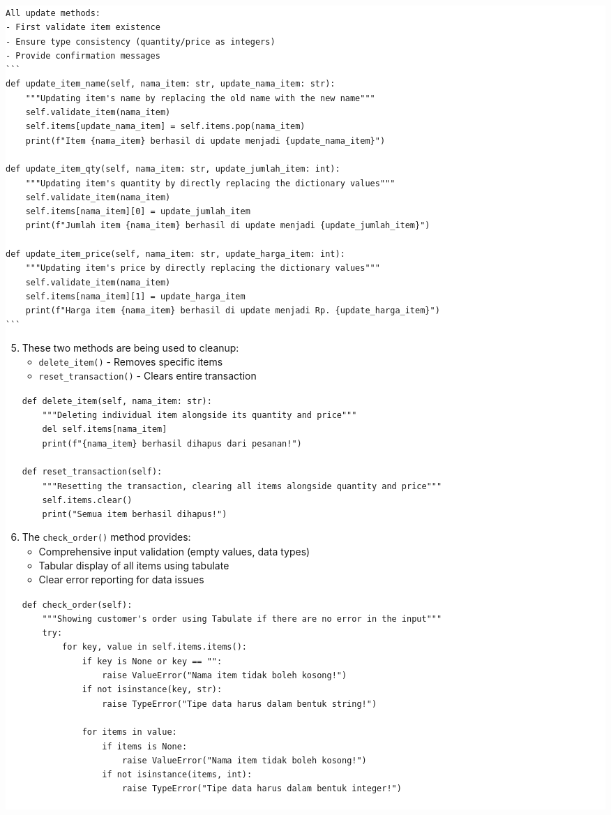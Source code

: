     All update methods:
    - First validate item existence
    - Ensure type consistency (quantity/price as integers)
    - Provide confirmation messages
    ```
    def update_item_name(self, nama_item: str, update_nama_item: str):
        """Updating item's name by replacing the old name with the new name"""
        self.validate_item(nama_item)
        self.items[update_nama_item] = self.items.pop(nama_item)
        print(f"Item {nama_item} berhasil di update menjadi {update_nama_item}")
        
    def update_item_qty(self, nama_item: str, update_jumlah_item: int):
        """Updating item's quantity by directly replacing the dictionary values"""
        self.validate_item(nama_item)
        self.items[nama_item][0] = update_jumlah_item
        print(f"Jumlah item {nama_item} berhasil di update menjadi {update_jumlah_item}")
    
    def update_item_price(self, nama_item: str, update_harga_item: int):
        """Updating item's price by directly replacing the dictionary values"""
        self.validate_item(nama_item)
        self.items[nama_item][1] = update_harga_item
        print(f"Harga item {nama_item} berhasil di update menjadi Rp. {update_harga_item}")
    ```
5. These two methods are being used to cleanup:
    - `delete_item()` - Removes specific items
    - `reset_transaction()` - Clears entire transaction
    ```
    def delete_item(self, nama_item: str):
        """Deleting individual item alongside its quantity and price"""
        del self.items[nama_item]
        print(f"{nama_item} berhasil dihapus dari pesanan!")

    def reset_transaction(self):
        """Resetting the transaction, clearing all items alongside quantity and price"""
        self.items.clear()
        print("Semua item berhasil dihapus!")
    ```
6. The `check_order()` method provides:
    - Comprehensive input validation (empty values, data types)
    - Tabular display of all items using tabulate
    - Clear error reporting for data issues
    ```
    def check_order(self):
        """Showing customer's order using Tabulate if there are no error in the input"""
        try:
            for key, value in self.items.items():
                if key is None or key == "":
                    raise ValueError("Nama item tidak boleh kosong!")
                if not isinstance(key, str):
                    raise TypeError("Tipe data harus dalam bentuk string!")
        
                for items in value:
                    if items is None:
                        raise ValueError("Nama item tidak boleh kosong!")
                    if not isinstance(items, int):
                        raise TypeError("Tipe data harus dalam bentuk integer!")
                    